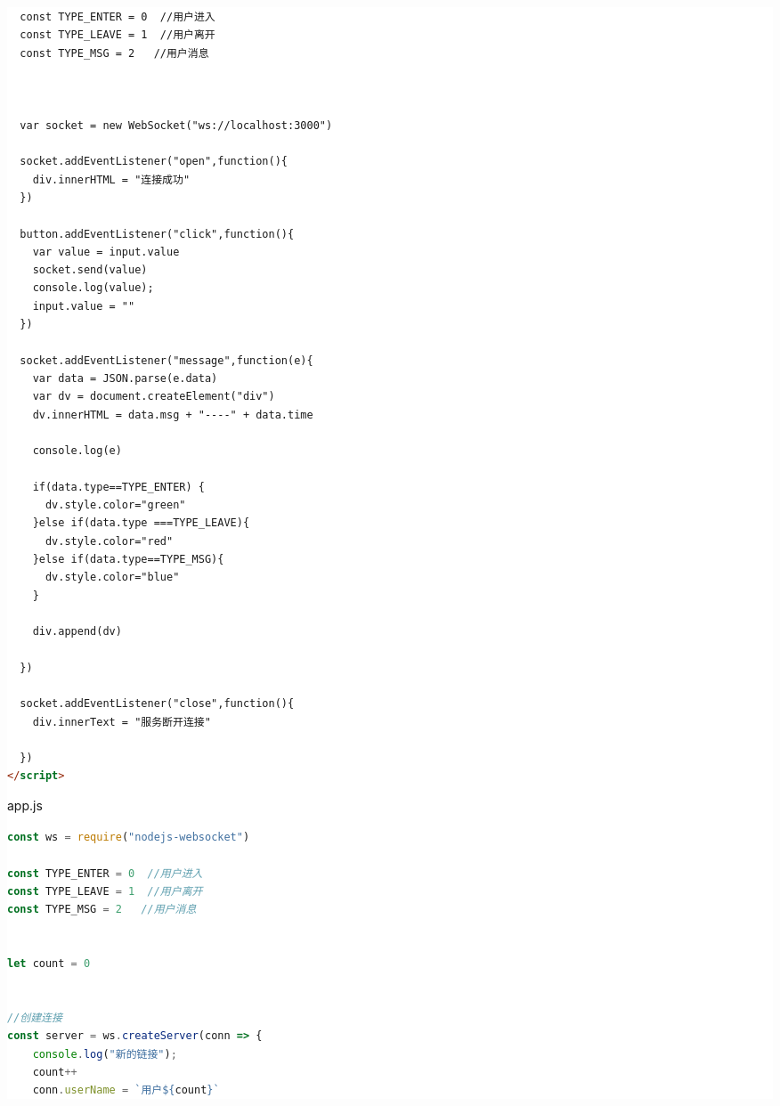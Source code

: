```html
  const TYPE_ENTER = 0  //用户进入
  const TYPE_LEAVE = 1  //用户离开
  const TYPE_MSG = 2   //用户消息



  var socket = new WebSocket("ws://localhost:3000")

  socket.addEventListener("open",function(){
    div.innerHTML = "连接成功"
  })

  button.addEventListener("click",function(){
    var value = input.value
    socket.send(value)
    console.log(value);
    input.value = ""
  })

  socket.addEventListener("message",function(e){
    var data = JSON.parse(e.data)
    var dv = document.createElement("div")
    dv.innerHTML = data.msg + "----" + data.time

    console.log(e)

    if(data.type==TYPE_ENTER) {
      dv.style.color="green"
    }else if(data.type ===TYPE_LEAVE){
      dv.style.color="red"
    }else if(data.type==TYPE_MSG){
      dv.style.color="blue"
    }

    div.append(dv)

  })

  socket.addEventListener("close",function(){
    div.innerText = "服务断开连接"
    
  })
</script>
```



app.js

```js
const ws = require("nodejs-websocket")

const TYPE_ENTER = 0  //用户进入
const TYPE_LEAVE = 1  //用户离开
const TYPE_MSG = 2   //用户消息


let count = 0


//创建连接
const server = ws.createServer(conn => {
    console.log("新的链接");
    count++
    conn.userName = `用户${count}`
```